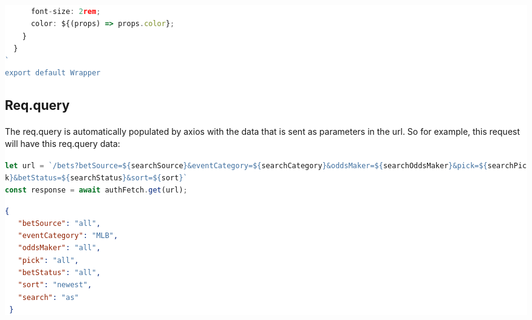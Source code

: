 ```js
      font-size: 2rem;
      color: ${(props) => props.color};
    }
  }
`
export default Wrapper
```

## Req.query
The req.query is automatically populated by axios with the data that is sent as parameters in the url. So for example, this request will have this req.query data:
```js
let url = `/bets?betSource=${searchSource}&eventCategory=${searchCategory}&oddsMaker=${searchOddsMaker}&pick=${searchPick}&betStatus=${searchStatus}&sort=${sort}`
const response = await authFetch.get(url);
```
```json
{
   "betSource": "all",
   "eventCategory": "MLB",
   "oddsMaker": "all",
   "pick": "all",
   "betStatus": "all",
   "sort": "newest",
   "search": "as"
 }
```
